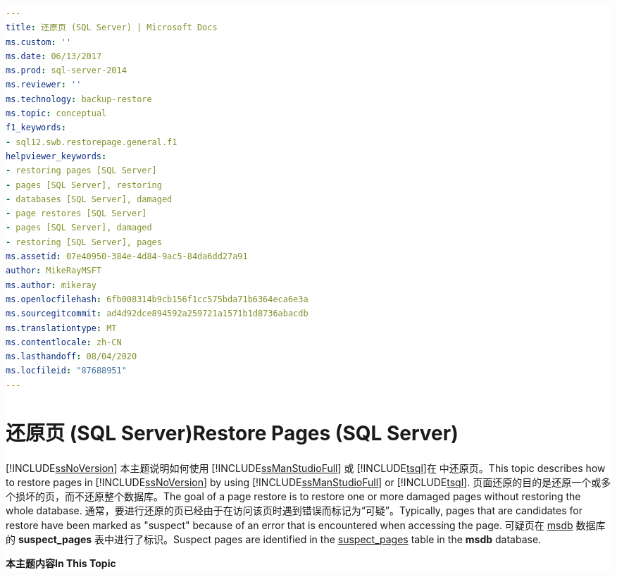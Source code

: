 ```yaml
---
title: 还原页 (SQL Server) | Microsoft Docs
ms.custom: ''
ms.date: 06/13/2017
ms.prod: sql-server-2014
ms.reviewer: ''
ms.technology: backup-restore
ms.topic: conceptual
f1_keywords:
- sql12.swb.restorepage.general.f1
helpviewer_keywords:
- restoring pages [SQL Server]
- pages [SQL Server], restoring
- databases [SQL Server], damaged
- page restores [SQL Server]
- pages [SQL Server], damaged
- restoring [SQL Server], pages
ms.assetid: 07e40950-384e-4d84-9ac5-84da6dd27a91
author: MikeRayMSFT
ms.author: mikeray
ms.openlocfilehash: 6fb008314b9cb156f1cc575bda71b6364eca6e3a
ms.sourcegitcommit: ad4d92dce894592a259721a1571b1d8736abacdb
ms.translationtype: MT
ms.contentlocale: zh-CN
ms.lasthandoff: 08/04/2020
ms.locfileid: "87688951"
---
```

# <a name="restore-pages-sql-server"></a><span data-ttu-id="42131-102">还原页 (SQL Server)</span><span class="sxs-lookup"><span data-stu-id="42131-102">Restore Pages (SQL Server)</span></span>
  <span data-ttu-id="42131-103">[!INCLUDE[ssNoVersion](../../includes/ssnoversion-md.md)] 本主题说明如何使用 [!INCLUDE[ssManStudioFull](../../includes/ssmanstudiofull-md.md)] 或 [!INCLUDE[tsql](../../includes/tsql-md.md)]在  中还原页。</span><span class="sxs-lookup"><span data-stu-id="42131-103">This topic describes how to restore pages in [!INCLUDE[ssNoVersion](../../includes/ssnoversion-md.md)] by using [!INCLUDE[ssManStudioFull](../../includes/ssmanstudiofull-md.md)] or [!INCLUDE[tsql](../../includes/tsql-md.md)].</span></span> <span data-ttu-id="42131-104">页面还原的目的是还原一个或多个损坏的页，而不还原整个数据库。</span><span class="sxs-lookup"><span data-stu-id="42131-104">The goal of a page restore is to restore one or more damaged pages without restoring the whole database.</span></span> <span data-ttu-id="42131-105">通常，要进行还原的页已经由于在访问该页时遇到错误而标记为“可疑”。</span><span class="sxs-lookup"><span data-stu-id="42131-105">Typically, pages that are candidates for restore have been marked as "suspect" because of an error that is encountered when accessing the page.</span></span> <span data-ttu-id="42131-106">可疑页在 [msdb](/sql/relational-databases/system-tables/suspect-pages-transact-sql) 数据库的 **suspect_pages** 表中进行了标识。</span><span class="sxs-lookup"><span data-stu-id="42131-106">Suspect pages are identified in the [suspect_pages](/sql/relational-databases/system-tables/suspect-pages-transact-sql) table in the **msdb** database.</span></span>  
  
 <span data-ttu-id="42131-107">**本主题内容**</span><span class="sxs-lookup"><span data-stu-id="42131-107">**In This Topic**</span></span>  
  